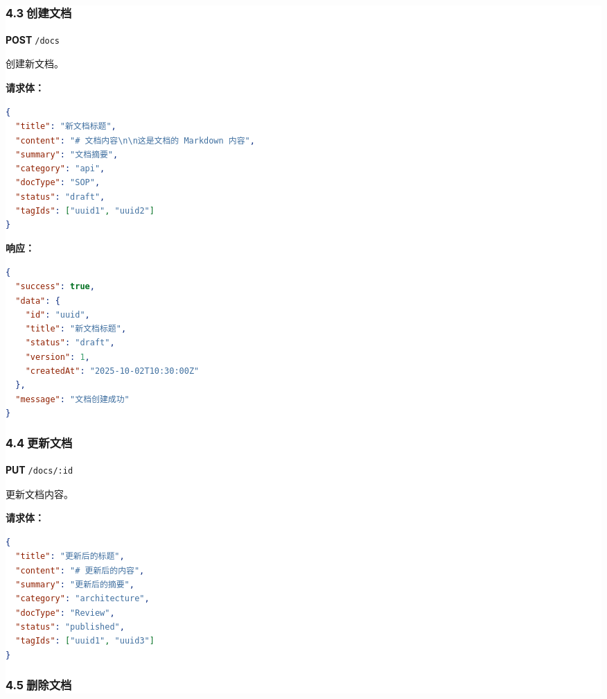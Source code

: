 ### 4.3 创建文档

**POST** `/docs`

创建新文档。

**请求体：**
```json
{
  "title": "新文档标题",
  "content": "# 文档内容\n\n这是文档的 Markdown 内容",
  "summary": "文档摘要",
  "category": "api",
  "docType": "SOP",
  "status": "draft",
  "tagIds": ["uuid1", "uuid2"]
}
```

**响应：**
```json
{
  "success": true,
  "data": {
    "id": "uuid",
    "title": "新文档标题",
    "status": "draft",
    "version": 1,
    "createdAt": "2025-10-02T10:30:00Z"
  },
  "message": "文档创建成功"
}
```

### 4.4 更新文档

**PUT** `/docs/:id`

更新文档内容。

**请求体：**
```json
{
  "title": "更新后的标题",
  "content": "# 更新后的内容",
  "summary": "更新后的摘要",
  "category": "architecture",
  "docType": "Review",
  "status": "published",
  "tagIds": ["uuid1", "uuid3"]
}
```

### 4.5 删除文档
